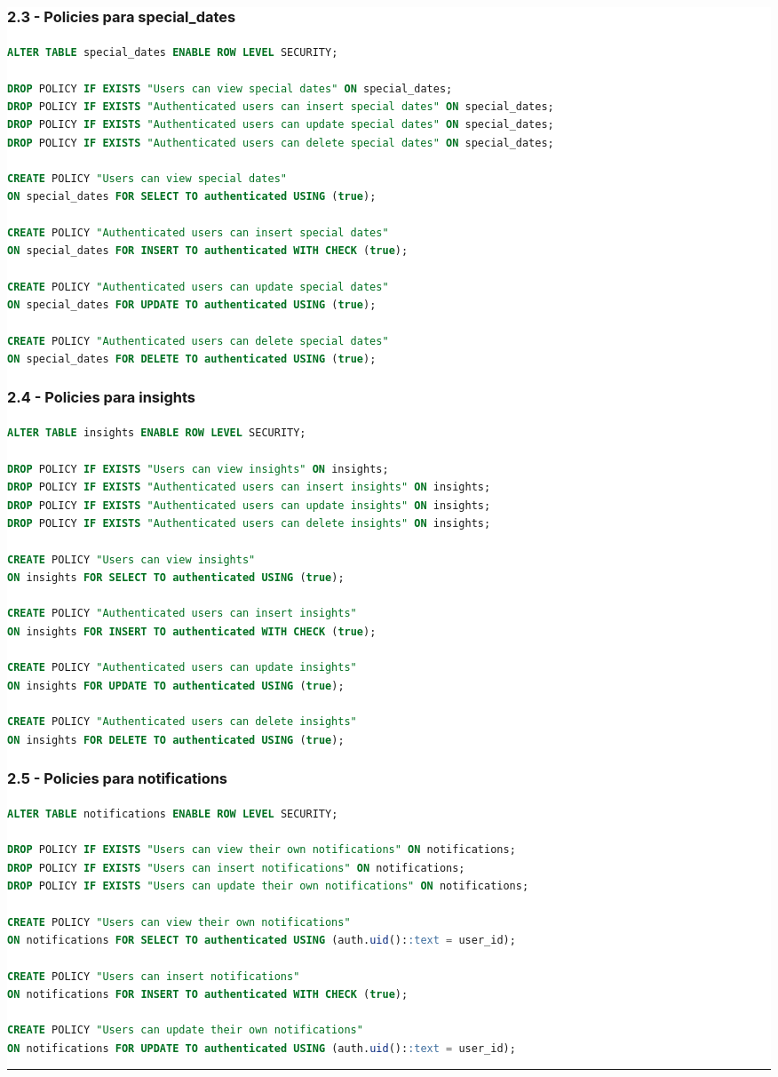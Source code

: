 ### 2.3 - Policies para special_dates
```sql
ALTER TABLE special_dates ENABLE ROW LEVEL SECURITY;

DROP POLICY IF EXISTS "Users can view special dates" ON special_dates;
DROP POLICY IF EXISTS "Authenticated users can insert special dates" ON special_dates;
DROP POLICY IF EXISTS "Authenticated users can update special dates" ON special_dates;
DROP POLICY IF EXISTS "Authenticated users can delete special dates" ON special_dates;

CREATE POLICY "Users can view special dates"
ON special_dates FOR SELECT TO authenticated USING (true);

CREATE POLICY "Authenticated users can insert special dates"
ON special_dates FOR INSERT TO authenticated WITH CHECK (true);

CREATE POLICY "Authenticated users can update special dates"
ON special_dates FOR UPDATE TO authenticated USING (true);

CREATE POLICY "Authenticated users can delete special dates"
ON special_dates FOR DELETE TO authenticated USING (true);
```

### 2.4 - Policies para insights
```sql
ALTER TABLE insights ENABLE ROW LEVEL SECURITY;

DROP POLICY IF EXISTS "Users can view insights" ON insights;
DROP POLICY IF EXISTS "Authenticated users can insert insights" ON insights;
DROP POLICY IF EXISTS "Authenticated users can update insights" ON insights;
DROP POLICY IF EXISTS "Authenticated users can delete insights" ON insights;

CREATE POLICY "Users can view insights"
ON insights FOR SELECT TO authenticated USING (true);

CREATE POLICY "Authenticated users can insert insights"
ON insights FOR INSERT TO authenticated WITH CHECK (true);

CREATE POLICY "Authenticated users can update insights"
ON insights FOR UPDATE TO authenticated USING (true);

CREATE POLICY "Authenticated users can delete insights"
ON insights FOR DELETE TO authenticated USING (true);
```

### 2.5 - Policies para notifications
```sql
ALTER TABLE notifications ENABLE ROW LEVEL SECURITY;

DROP POLICY IF EXISTS "Users can view their own notifications" ON notifications;
DROP POLICY IF EXISTS "Users can insert notifications" ON notifications;
DROP POLICY IF EXISTS "Users can update their own notifications" ON notifications;

CREATE POLICY "Users can view their own notifications"
ON notifications FOR SELECT TO authenticated USING (auth.uid()::text = user_id);

CREATE POLICY "Users can insert notifications"
ON notifications FOR INSERT TO authenticated WITH CHECK (true);

CREATE POLICY "Users can update their own notifications"
ON notifications FOR UPDATE TO authenticated USING (auth.uid()::text = user_id);
```

---